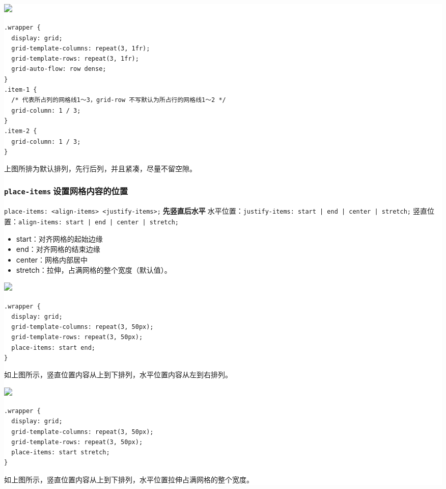 
![](https://upload-images.jianshu.io/upload_images/8493649-ce609ebafcebbb6d.png?imageMogr2/auto-orient/strip%7CimageView2/2/w/1240)

```
.wrapper {
  display: grid;
  grid-template-columns: repeat(3, 1fr);
  grid-template-rows: repeat(3, 1fr);
  grid-auto-flow: row dense;
}
.item-1 {
  /* 代表所占列的网格线1～3，grid-row 不写默认为所占行的网格线1～2 */
  grid-column: 1 / 3;
}
.item-2 {
  grid-column: 1 / 3;
}
```
上图所排为默认排列，先行后列，并且紧凑，尽量不留空隙。


### `place-items` 设置网格内容的位置
`place-items: <align-items> <justify-items>;` **先竖直后水平**
水平位置：`justify-items: start | end | center | stretch;`
竖直位置：`align-items: start | end | center | stretch;`

* start：对齐网格的起始边缘
* end：对齐网格的结束边缘
* center：网格内部居中
* stretch：拉伸，占满网格的整个宽度（默认值）。

![](https://upload-images.jianshu.io/upload_images/8493649-d82baa82a027a9e6.png?imageMogr2/auto-orient/strip%7CimageView2/2/w/1240)


```
.wrapper {
  display: grid;
  grid-template-columns: repeat(3, 50px);
  grid-template-rows: repeat(3, 50px);
  place-items: start end;
}
```
如上图所示，竖直位置内容从上到下排列，水平位置内容从左到右排列。

![](https://upload-images.jianshu.io/upload_images/8493649-b7d6bdb3a93a9198.png?imageMogr2/auto-orient/strip%7CimageView2/2/w/1240)

```
.wrapper {
  display: grid;
  grid-template-columns: repeat(3, 50px);
  grid-template-rows: repeat(3, 50px);
  place-items: start stretch;
}
```
如上图所示，竖直位置内容从上到下排列，水平位置拉伸占满网格的整个宽度。
